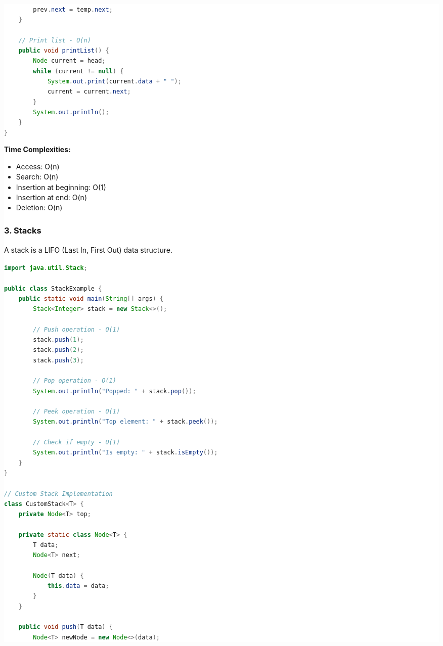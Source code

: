```java
        prev.next = temp.next;
    }
    
    // Print list - O(n)
    public void printList() {
        Node current = head;
        while (current != null) {
            System.out.print(current.data + " ");
            current = current.next;
        }
        System.out.println();
    }
}
```

**Time Complexities:**
- Access: O(n)
- Search: O(n)
- Insertion at beginning: O(1)
- Insertion at end: O(n)
- Deletion: O(n)

### 3. Stacks

A stack is a LIFO (Last In, First Out) data structure.

```java
import java.util.Stack;

public class StackExample {
    public static void main(String[] args) {
        Stack<Integer> stack = new Stack<>();
        
        // Push operation - O(1)
        stack.push(1);
        stack.push(2);
        stack.push(3);
        
        // Pop operation - O(1)
        System.out.println("Popped: " + stack.pop());
        
        // Peek operation - O(1)
        System.out.println("Top element: " + stack.peek());
        
        // Check if empty - O(1)
        System.out.println("Is empty: " + stack.isEmpty());
    }
}

// Custom Stack Implementation
class CustomStack<T> {
    private Node<T> top;
    
    private static class Node<T> {
        T data;
        Node<T> next;
        
        Node(T data) {
            this.data = data;
        }
    }
    
    public void push(T data) {
        Node<T> newNode = new Node<>(data);
```